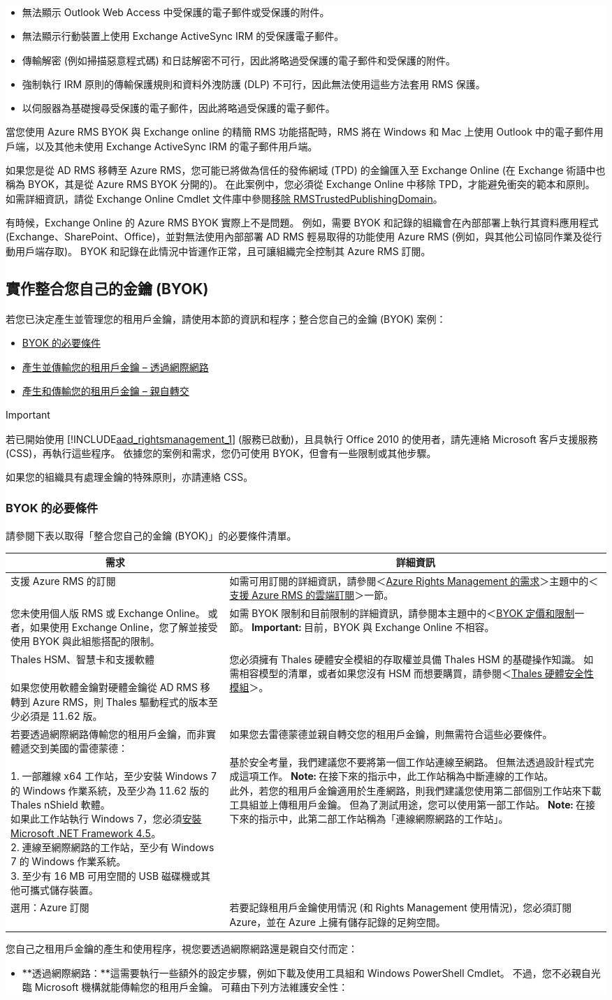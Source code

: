 -   無法顯示 Outlook Web Access 中受保護的電子郵件或受保護的附件。

-   無法顯示行動裝置上使用 Exchange ActiveSync IRM 的受保護電子郵件。

-   傳輸解密 (例如掃描惡意程式碼) 和日誌解密不可行，因此將略過受保護的電子郵件和受保護的附件。

-   強制執行 IRM 原則的傳輸保護規則和資料外洩防護 (DLP) 不可行，因此無法使用這些方法套用 RMS 保護。

-   以伺服器為基礎搜尋受保護的電子郵件，因此將略過受保護的電子郵件。

當您使用 Azure RMS BYOK 與 Exchange online 的精簡 RMS 功能搭配時，RMS 將在 Windows 和 Mac 上使用 Outlook 中的電子郵件用戶端，以及其他未使用 Exchange ActiveSync IRM 的電子郵件用戶端。

如果您是從 AD RMS 移轉至 Azure RMS，您可能已將做為信任的發佈網域 (TPD) 的金鑰匯入至 Exchange Online (在 Exchange 術語中也稱為 BYOK，其是從 Azure RMS BYOK 分開的)。 在此案例中，您必須從 Exchange Online 中移除 TPD，才能避免衝突的範本和原則。 如需詳細資訊，請從 Exchange Online Cmdlet 文件庫中參閱[移除 RMSTrustedPublishingDomain](https://technet.microsoft.com/library/jj200720%28v=exchg.150%29.aspx)。

有時候，Exchange Online 的 Azure RMS BYOK 實際上不是問題。 例如，需要 BYOK 和記錄的組織會在內部部署上執行其資料應用程式 (Exchange、SharePoint、Office)，並對無法使用內部部署 AD RMS 輕易取得的功能使用 Azure RMS (例如，與其他公司協同作業及從行動用戶端存取)。 BYOK 和記錄在此情況中皆運作正常，且可讓組織完全控制其 Azure RMS 訂閱。

## <a name="BKMK_ImplementBYOK"></a>實作整合您自己的金鑰 (BYOK)
若您已決定產生並管理您的租用戶金鑰，請使用本節的資訊和程序；整合您自己的金鑰 (BYOK) 案例：

-   [BYOK 的必要條件](../Topic/Planning_and_Implementing_Your_Azure_Rights_Management_Tenant_Key.md#BKMK_Preqs)

-   [產生並傳輸您的租用戶金鑰 – 透過網際網路](../Topic/Planning_and_Implementing_Your_Azure_Rights_Management_Tenant_Key.md#BKMK_BYOK_Internet)

-   [產生和傳輸您的租用戶金鑰 – 親自轉交](../Topic/Planning_and_Implementing_Your_Azure_Rights_Management_Tenant_Key.md#BKMK_BYOK_InPerson)

> [!IMPORTANT]
> 若已開始使用 [!INCLUDE[aad_rightsmanagement_1](../Token/aad_rightsmanagement_1_md.md)] (服務已啟動)，且具執行 Office 2010 的使用者，請先連絡 Microsoft 客戶支援服務 (CSS)，再執行這些程序。 依據您的案例和需求，您仍可使用 BYOK，但會有一些限制或其他步驟。
> 
> 如果您的組織具有處理金鑰的特殊原則，亦請連絡 CSS。

### <a name="BKMK_Preqs"></a>BYOK 的必要條件
請參閱下表以取得「整合您自己的金鑰 (BYOK)」的必要條件清單。

|需求|詳細資訊|
|------|--------|
|支援 Azure RMS 的訂閱|如需可用訂閱的詳細資訊，請參閱＜[Azure Rights Management 的需求](../Topic/Requirements_for_Azure_Rights_Management.md)＞主題中的＜[支援 Azure RMS 的雲端訂閱](../Topic/Requirements_for_Azure_Rights_Management.md#BKMK_SupportedSubscriptions)＞一節。|
|您未使用個人版 RMS 或 Exchange Online。 或者，如果使用 Exchange Online，您了解並接受使用 BYOK 與此組態搭配的限制。|如需 BYOK 限制和目前限制的詳細資訊，請參閱本主題中的＜[BYOK 定價和限制](../Topic/Planning_and_Implementing_Your_Azure_Rights_Management_Tenant_Key.md#BKMK_Pricing)一節。 **Important:** 目前，BYOK 與 Exchange Online 不相容。|
|Thales HSM、智慧卡和支援軟體<br /><br />如果您使用軟體金鑰對硬體金鑰從 AD RMS 移轉到 Azure RMS，則 Thales 驅動程式的版本至少必須是 11.62 版。|您必須擁有 Thales 硬體安全模組的存取權並具備 Thales HSM 的基礎操作知識。 如需相容模型的清單，或者如果您沒有 HSM 而想要購買，請參閱＜[Thales 硬體安全性模組](http://www.thales-esecurity.com/msrms/buy)＞。|
|若要透過網際網路傳輸您的租用戶金鑰，而非實體遞交到美國的雷德蒙德：<br /><br />1.  一部離線 x64 工作站，至少安裝 Windows 7 的 Windows 作業系統，及至少為 11.62 版的 Thales nShield 軟體。<br />    如果此工作站執行 Windows 7，您必須[安裝 Microsoft .NET Framework 4.5](http://go.microsoft.com/fwlink/?LinkId=225702)。<br />2.  連線至網際網路的工作站，至少有 Windows 7 的 Windows 作業系統。<br />3.  至少有 16 MB 可用空間的 USB 磁碟機或其他可攜式儲存裝置。|如果您去雷德蒙德並親自轉交您的租用戶金鑰，則無需符合這些必要條件。<br /><br />基於安全考量，我們建議您不要將第一個工作站連線至網路。 但無法透過設計程式完成這項工作。 **Note:** 在接下來的指示中，此工作站稱為中斷連線的工作站。<br />此外，若您的租用戶金鑰適用於生產網路，則我們建議您使用第二部個別工作站來下載工具組並上傳租用戶金鑰。 但為了測試用途，您可以使用第一部工作站。 **Note:** 在接下來的指示中，此第二部工作站稱為「連線網際網路的工作站」。|
|選用：Azure 訂閱|若要記錄租用戶金鑰使用情況 (和 Rights Management 使用情況)，您必須訂閱 Azure，並在 Azure 上擁有儲存記錄的足夠空間。|
您自己之租用戶金鑰的產生和使用程序，視您要透過網際網路還是親自交付而定：

-   **透過網際網路：**這需要執行一些額外的設定步驟，例如下載及使用工具組和 Windows PowerShell Cmdlet。 不過，您不必親自光臨 Microsoft 機構就能傳輸您的租用戶金鑰。 可藉由下列方法維護安全性：
